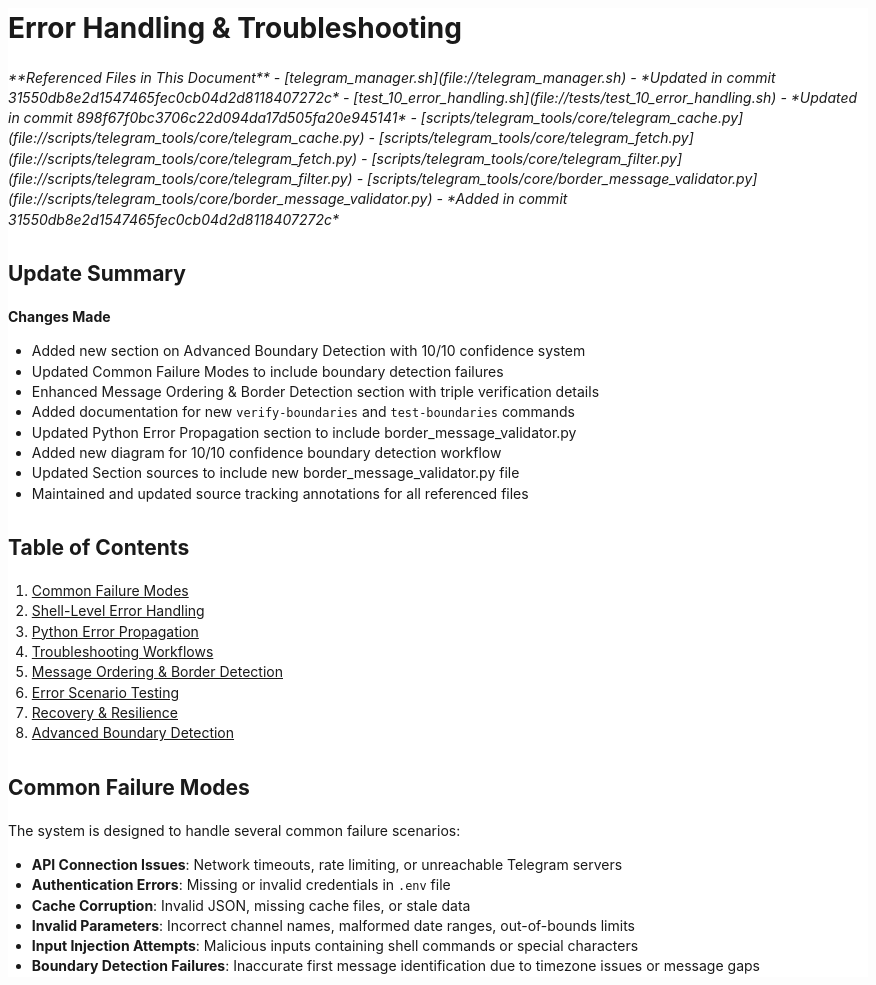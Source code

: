 # Error Handling & Troubleshooting

<cite>
**Referenced Files in This Document**   
- [telegram_manager.sh](file://telegram_manager.sh) - *Updated in commit 31550db8e2d1547465fec0cb04d2d8118407272c*
- [test_10_error_handling.sh](file://tests/test_10_error_handling.sh) - *Updated in commit 898f67f0bc3706c22d094da17d505fa20e945141*
- [scripts/telegram_tools/core/telegram_cache.py](file://scripts/telegram_tools/core/telegram_cache.py)
- [scripts/telegram_tools/core/telegram_fetch.py](file://scripts/telegram_tools/core/telegram_fetch.py)
- [scripts/telegram_tools/core/telegram_filter.py](file://scripts/telegram_tools/core/telegram_filter.py)
- [scripts/telegram_tools/core/border_message_validator.py](file://scripts/telegram_tools/core/border_message_validator.py) - *Added in commit 31550db8e2d1547465fec0cb04d2d8118407272c*
</cite>

## Update Summary
**Changes Made**   
- Added new section on Advanced Boundary Detection with 10/10 confidence system
- Updated Common Failure Modes to include boundary detection failures
- Enhanced Message Ordering & Border Detection section with triple verification details
- Added documentation for new `verify-boundaries` and `test-boundaries` commands
- Updated Python Error Propagation section to include border_message_validator.py
- Added new diagram for 10/10 confidence boundary detection workflow
- Updated Section sources to include new border_message_validator.py file
- Maintained and updated source tracking annotations for all referenced files

## Table of Contents
1. [Common Failure Modes](#common-failure-modes)
2. [Shell-Level Error Handling](#shell-level-error-handling)
3. [Python Error Propagation](#python-error-propagation)
4. [Troubleshooting Workflows](#troubleshooting-workflows)
5. [Message Ordering & Border Detection](#message-ordering--border-detection)
6. [Error Scenario Testing](#error-scenario-testing)
7. [Recovery & Resilience](#recovery--resilience)
8. [Advanced Boundary Detection](#advanced-boundary-detection)

## Common Failure Modes

The system is designed to handle several common failure scenarios:

- **API Connection Issues**: Network timeouts, rate limiting, or unreachable Telegram servers
- **Authentication Errors**: Missing or invalid credentials in `.env` file
- **Cache Corruption**: Invalid JSON, missing cache files, or stale data
- **Invalid Parameters**: Incorrect channel names, malformed date ranges, out-of-bounds limits
- **Input Injection Attempts**: Malicious inputs containing shell commands or special characters
- **Boundary Detection Failures**: Inaccurate first message identification due to timezone issues or message gaps
